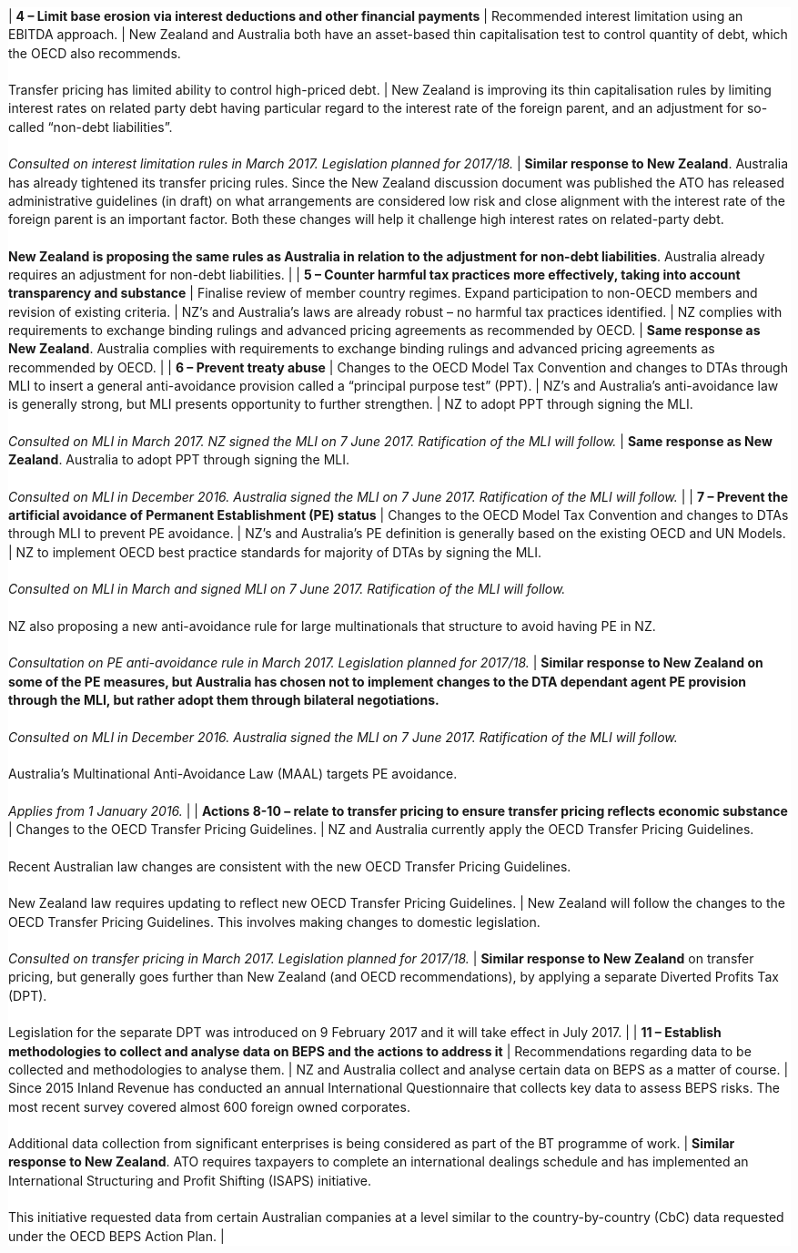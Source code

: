 | **4 – Limit base erosion via interest deductions and other financial payments** | Recommended interest limitation using an EBITDA approach. | New Zealand and Australia both have an asset-based thin capitalisation test to control quantity of debt, which the OECD also recommends.<br><br>Transfer pricing has limited ability to control high-priced debt. | New Zealand is improving its thin capitalisation rules by limiting interest rates on related party debt having particular regard to the interest rate of the foreign parent, and an adjustment for so-called “non-debt liabilities”.<br><br>_Consulted on interest limitation rules in March 2017. Legislation planned for 2017/18._ | **Similar response to New Zealand**. Australia has already tightened its transfer pricing rules. Since the New Zealand discussion document was published the ATO has released administrative guidelines (in draft) on what arrangements are considered low risk and close alignment with the interest rate of the foreign parent is an important factor. Both these changes will help it challenge high interest rates on related-party debt.<br><br>**New Zealand is proposing the same rules as Australia in relation to the adjustment for non-debt liabilities**. Australia already requires an adjustment for non-debt liabilities. |
| **5 – Counter harmful tax practices more effectively, taking into account transparency and substance** | Finalise review of member country regimes. Expand participation to non-OECD members and revision of existing criteria. | NZ’s and Australia’s laws are already robust – no harmful tax practices identified. | NZ complies with requirements to exchange binding rulings and advanced pricing agreements as recommended by OECD. | **Same response as New Zealand**. Australia complies with requirements to exchange binding rulings and advanced pricing agreements as recommended by OECD. |
| **6 – Prevent treaty abuse** | Changes to the OECD Model Tax Convention and changes to DTAs through MLI to insert a general anti-avoidance provision called a “principal purpose test” (PPT). | NZ’s and Australia’s anti-avoidance law is generally strong, but MLI presents opportunity to further strengthen. | NZ to adopt PPT through signing the MLI.<br><br>_Consulted on MLI in March 2017. NZ signed the MLI on 7 June 2017. Ratification of the MLI will follow._ | **Same response as New Zealand**. Australia to adopt PPT through signing the MLI.<br><br>_Consulted on MLI in December 2016. Australia signed the MLI on 7 June 2017. Ratification of the MLI will follow._ |
| **7 – Prevent the artificial avoidance of Permanent Establishment (PE) status** | Changes to the OECD Model Tax Convention and changes to DTAs through MLI to prevent PE avoidance. | NZ’s and Australia’s PE definition is generally based on the existing OECD and UN Models. | NZ to implement OECD best practice standards for majority of DTAs by signing the MLI.<br><br>_Consulted on MLI in March and signed MLI on 7 June 2017. Ratification of the MLI will follow._<br><br>NZ also proposing a new anti-avoidance rule for large multinationals that structure to avoid having PE in NZ.<br><br>_Consultation on PE anti-avoidance rule in March 2017. Legislation planned for 2017/18._ | **Similar response to New Zealand on some of the PE measures, but Australia has chosen not to implement changes to the DTA dependant agent PE provision through the MLI, but rather adopt them through bilateral negotiations.**<br><br>_Consulted on MLI in December 2016. Australia signed the MLI on 7 June 2017. Ratification of the MLI will follow._<br><br>Australia’s Multinational Anti-Avoidance Law (MAAL) targets PE avoidance.<br><br>_Applies from 1 January 2016._ |
| **Actions 8-10 – relate to transfer pricing to ensure transfer pricing reflects economic substance** | Changes to the OECD Transfer Pricing Guidelines. | NZ and Australia currently apply the OECD Transfer Pricing Guidelines.<br><br>Recent Australian law changes are consistent with the new OECD Transfer Pricing Guidelines.<br><br>New Zealand law requires updating to reflect new OECD Transfer Pricing Guidelines. | New Zealand will follow the changes to the OECD Transfer Pricing Guidelines. This involves making changes to domestic legislation.<br><br>_Consulted on transfer pricing in March 2017. Legislation planned for 2017/18._ | **Similar response to New Zealand** on transfer pricing, but generally goes further than New Zealand (and OECD recommendations), by applying a separate Diverted Profits Tax (DPT).<br><br>Legislation for the separate DPT was introduced on 9 February 2017 and it will take effect in July 2017. |
| **11 – Establish methodologies to collect and analyse data on BEPS and the actions to address it** | Recommendations regarding data to be collected and methodologies to analyse them. | NZ and Australia collect and analyse certain data on BEPS as a matter of course. | Since 2015 Inland Revenue has conducted an annual International Questionnaire that collects key data to assess BEPS risks. The most recent survey covered almost 600 foreign owned corporates.<br><br>Additional data collection from significant enterprises is being considered as part of the BT programme of work. | **Similar response to New Zealand**. ATO requires taxpayers to complete an international dealings schedule and has implemented an International Structuring and Profit Shifting (ISAPS) initiative.<br><br>This initiative requested data from certain Australian companies at a level similar to the country-by-country (CbC) data requested under the OECD BEPS Action Plan. |